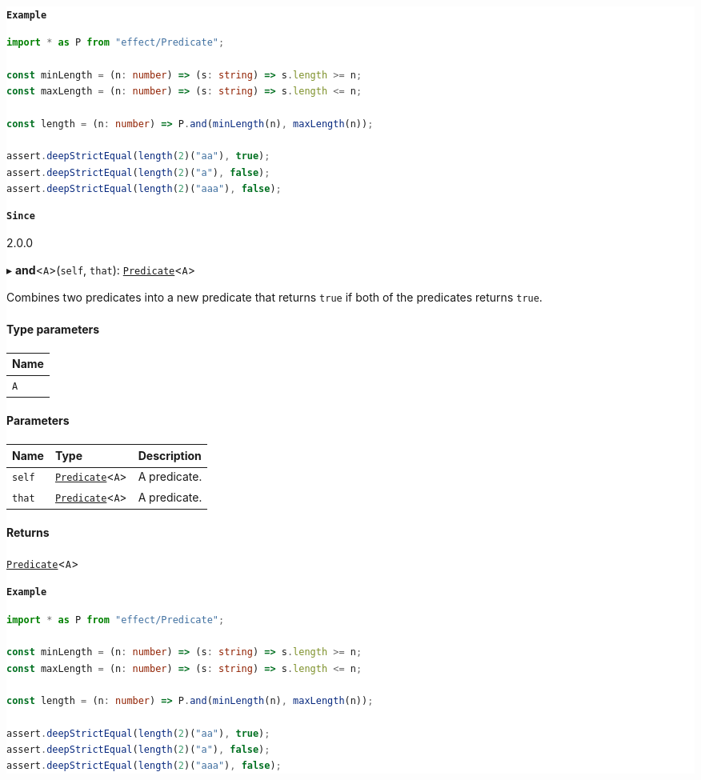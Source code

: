 **`Example`**

```ts
import * as P from "effect/Predicate";

const minLength = (n: number) => (s: string) => s.length >= n;
const maxLength = (n: number) => (s: string) => s.length <= n;

const length = (n: number) => P.and(minLength(n), maxLength(n));

assert.deepStrictEqual(length(2)("aa"), true);
assert.deepStrictEqual(length(2)("a"), false);
assert.deepStrictEqual(length(2)("aaa"), false);
```

**`Since`**

2.0.0

▸ **and**\<`A`\>(`self`, `that`): [`Predicate`](../interfaces/P.Predicate.md)\<`A`\>

Combines two predicates into a new predicate that returns `true` if both of the predicates returns `true`.

#### Type parameters

| Name |
| :--- |
| `A`  |

#### Parameters

| Name   | Type                                               | Description  |
| :----- | :------------------------------------------------- | :----------- |
| `self` | [`Predicate`](../interfaces/P.Predicate.md)\<`A`\> | A predicate. |
| `that` | [`Predicate`](../interfaces/P.Predicate.md)\<`A`\> | A predicate. |

#### Returns

[`Predicate`](../interfaces/P.Predicate.md)\<`A`\>

**`Example`**

```ts
import * as P from "effect/Predicate";

const minLength = (n: number) => (s: string) => s.length >= n;
const maxLength = (n: number) => (s: string) => s.length <= n;

const length = (n: number) => P.and(minLength(n), maxLength(n));

assert.deepStrictEqual(length(2)("aa"), true);
assert.deepStrictEqual(length(2)("a"), false);
assert.deepStrictEqual(length(2)("aaa"), false);
```
